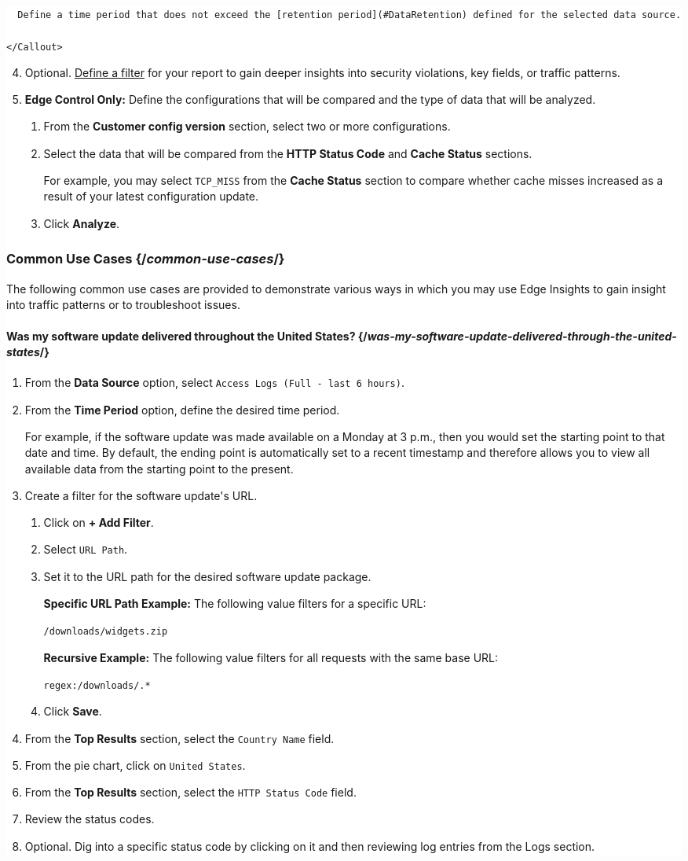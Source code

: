       Define a time period that does not exceed the [retention period](#DataRetention) defined for the selected data source.

    </Callout>

4.  Optional. [Define a filter](#filtering) for your report to gain deeper insights into security violations, key fields, or traffic patterns.
5.  **Edge Control Only:** Define the configurations that will be compared and the type of data that will be analyzed.

    1.  From the **Customer config version** section, select two or more configurations.
    2.  Select the data that will be compared from the **HTTP Status Code** and **Cache Status** sections.

        For example, you may select `TCP_MISS` from the **Cache Status** section to compare whether cache misses increased as a result of your latest configuration update.

    3.  Click **Analyze**.

### Common Use Cases {/*common-use-cases*/}

The following common use cases are provided to demonstrate various ways in which you may use Edge Insights to gain insight into traffic patterns or to troubleshoot issues.

#### Was my software update delivered throughout the United States? {/*was-my-software-update-delivered-through-the-united-states*/}

1.  From the **Data Source** option, select `Access Logs (Full - last 6 hours)`.
2.  From the **Time Period** option, define the desired time period.

    For example, if the software update was made available on a Monday at 3 p.m., then you would set the starting point to that date and time. By default, the ending point is automatically set to a recent timestamp and therefore allows you to view all available data from the starting point to the present.

3.  Create a filter for the software update's URL.

    1.  Click on **+ Add Filter**.
    2.  Select `URL Path`.

    3.  Set it to the URL path for the desired software update package.

        **Specific URL Path Example:** The following value filters for a specific URL:

        `/downloads/widgets.zip`

        **Recursive Example:** The following value filters for all requests with the same base URL:

        `regex:/downloads/.*`

    4.  Click **Save**.
4.  From the **Top Results** section, select the `Country Name` field.
5.  From the pie chart, click on `United States`.
6.  From the **Top Results** section, select the `HTTP Status Code` field.
7.  Review the status codes.
8.  Optional. Dig into a specific status code by clicking on it and then reviewing log entries from the Logs section.
